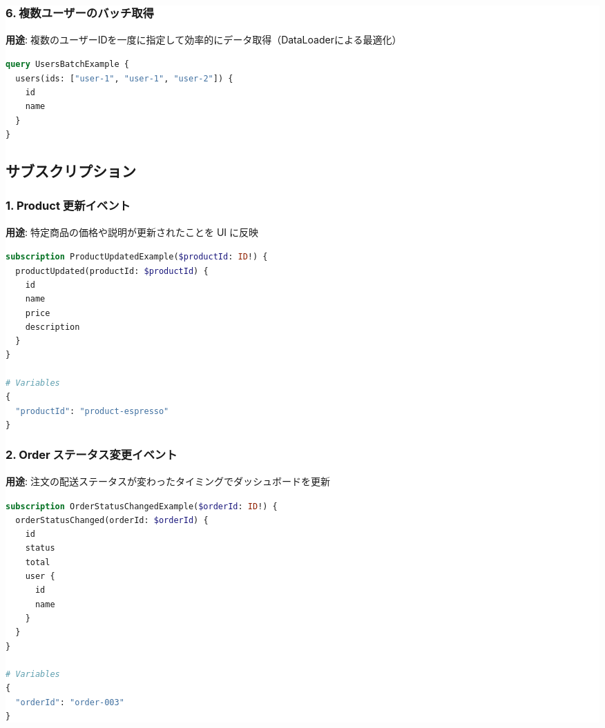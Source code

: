 ### 6. 複数ユーザーのバッチ取得
**用途**: 複数のユーザーIDを一度に指定して効率的にデータ取得（DataLoaderによる最適化）
```graphql
query UsersBatchExample {
  users(ids: ["user-1", "user-1", "user-2"]) {
    id
    name
  }
}
```

## サブスクリプション

### 1. Product 更新イベント
**用途**: 特定商品の価格や説明が更新されたことを UI に反映
```graphql
subscription ProductUpdatedExample($productId: ID!) {
  productUpdated(productId: $productId) {
    id
    name
    price
    description
  }
}

# Variables
{
  "productId": "product-espresso"
}
```

### 2. Order ステータス変更イベント
**用途**: 注文の配送ステータスが変わったタイミングでダッシュボードを更新
```graphql
subscription OrderStatusChangedExample($orderId: ID!) {
  orderStatusChanged(orderId: $orderId) {
    id
    status
    total
    user {
      id
      name
    }
  }
}

# Variables
{
  "orderId": "order-003"
}
```
